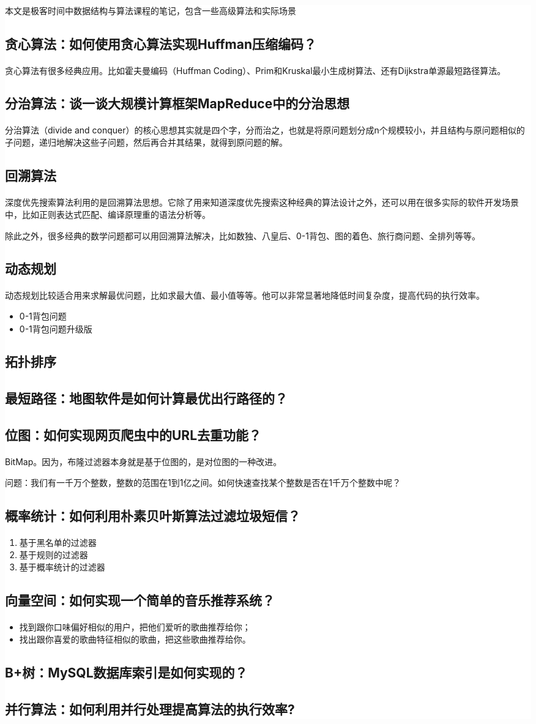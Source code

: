 
本文是极客时间中数据结构与算法课程的笔记，包含一些高级算法和实际场景






## 贪心算法：如何使用贪心算法实现Huffman压缩编码？

贪心算法有很多经典应用。比如霍夫曼编码（Huffman Coding）、Prim和Kruskal最小生成树算法、还有Dijkstra单源最短路径算法。

## 分治算法：谈一谈大规模计算框架MapReduce中的分治思想

分治算法（divide and conquer）的核心思想其实就是四个字，分而治之，也就是将原问题划分成n个规模较小，并且结构与原问题相似的子问题，递归地解决这些子问题，然后再合并其结果，就得到原问题的解。

## 回溯算法
深度优先搜索算法利用的是回溯算法思想。它除了用来知道深度优先搜索这种经典的算法设计之外，还可以用在很多实际的软件开发场景中，比如正则表达式匹配、编译原理重的语法分析等。

除此之外，很多经典的数学问题都可以用回溯算法解决，比如数独、八皇后、0-1背包、图的着色、旅行商问题、全排列等等。

## 动态规划
动态规划比较适合用来求解最优问题，比如求最大值、最小值等等。他可以非常显著地降低时间复杂度，提高代码的执行效率。

- 0-1背包问题
- 0-1背包问题升级版

## 拓扑排序
## 最短路径：地图软件是如何计算最优出行路径的？
## 位图：如何实现网页爬虫中的URL去重功能？
BitMap。因为，布隆过滤器本身就是基于位图的，是对位图的一种改进。

问题：我们有一千万个整数，整数的范围在1到1亿之间。如何快速查找某个整数是否在1千万个整数中呢？
## 概率统计：如何利用朴素贝叶斯算法过滤垃圾短信？

1. 基于黑名单的过滤器
2. 基于规则的过滤器
3. 基于概率统计的过滤器

## 向量空间：如何实现一个简单的音乐推荐系统？

- 找到跟你口味偏好相似的用户，把他们爱听的歌曲推荐给你；
- 找出跟你喜爱的歌曲特征相似的歌曲，把这些歌曲推荐给你。

## B+树：MySQL数据库索引是如何实现的？
## 并行算法：如何利用并行处理提高算法的执行效率?
